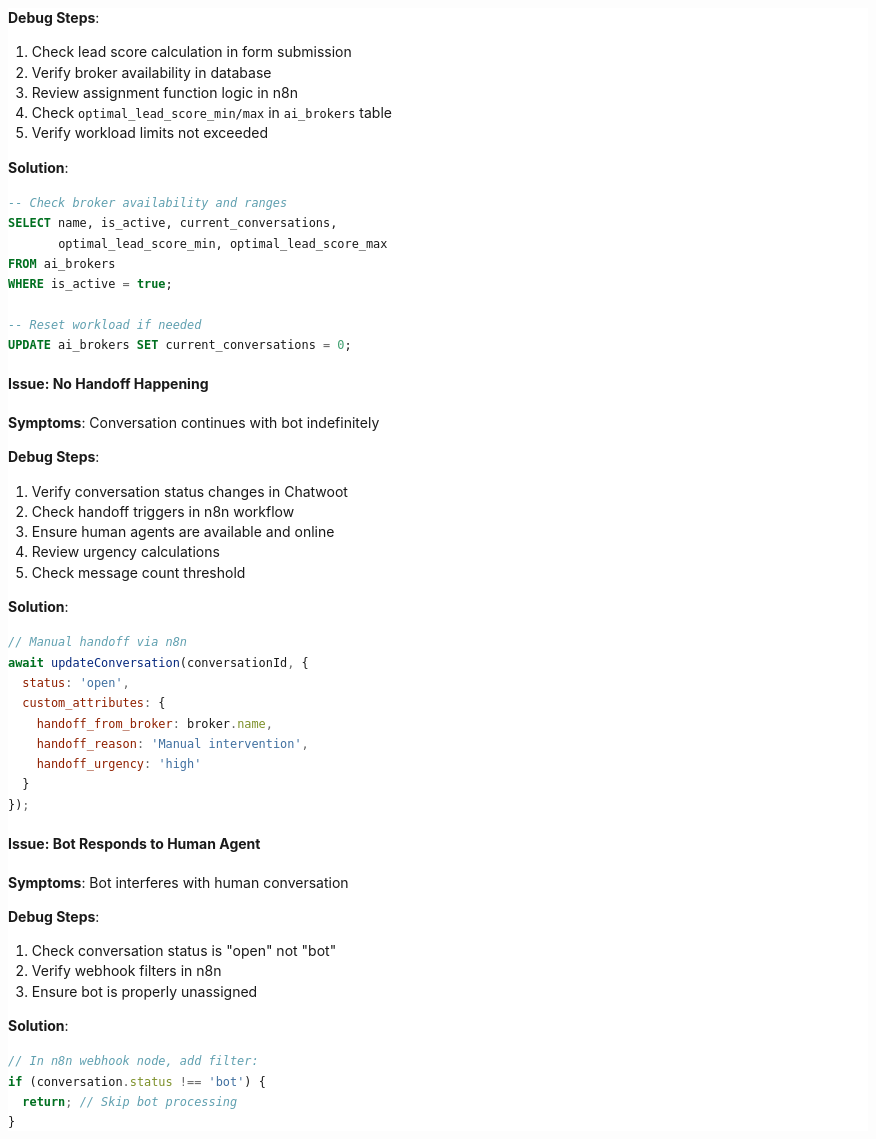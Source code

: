 **Debug Steps**:
1. Check lead score calculation in form submission
2. Verify broker availability in database
3. Review assignment function logic in n8n
4. Check `optimal_lead_score_min/max` in `ai_brokers` table
5. Verify workload limits not exceeded

**Solution**:
```sql
-- Check broker availability and ranges
SELECT name, is_active, current_conversations,
       optimal_lead_score_min, optimal_lead_score_max
FROM ai_brokers
WHERE is_active = true;

-- Reset workload if needed
UPDATE ai_brokers SET current_conversations = 0;
```

#### Issue: No Handoff Happening
**Symptoms**: Conversation continues with bot indefinitely

**Debug Steps**:
1. Verify conversation status changes in Chatwoot
2. Check handoff triggers in n8n workflow
3. Ensure human agents are available and online
4. Review urgency calculations
5. Check message count threshold

**Solution**:
```javascript
// Manual handoff via n8n
await updateConversation(conversationId, {
  status: 'open',
  custom_attributes: {
    handoff_from_broker: broker.name,
    handoff_reason: 'Manual intervention',
    handoff_urgency: 'high'
  }
});
```

#### Issue: Bot Responds to Human Agent
**Symptoms**: Bot interferes with human conversation

**Debug Steps**:
1. Check conversation status is "open" not "bot"
2. Verify webhook filters in n8n
3. Ensure bot is properly unassigned

**Solution**:
```javascript
// In n8n webhook node, add filter:
if (conversation.status !== 'bot') {
  return; // Skip bot processing
}
```
